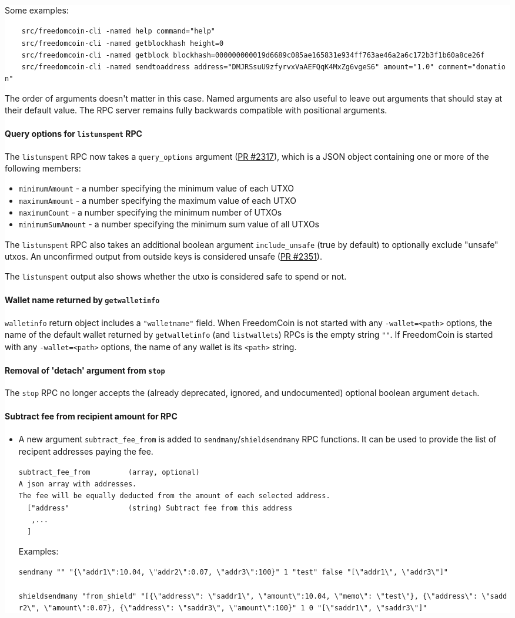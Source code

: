Some examples:

```
    src/freedomcoin-cli -named help command="help"
    src/freedomcoin-cli -named getblockhash height=0
    src/freedomcoin-cli -named getblock blockhash=000000000019d6689c085ae165831e934ff763ae46a2a6c172b3f1b60a8ce26f
    src/freedomcoin-cli -named sendtoaddress address="DMJRSsuU9zfyrvxVaAEFQqK4MxZg6vgeS6" amount="1.0" comment="donation"
```

The order of arguments doesn't matter in this case. Named arguments are also useful to leave out arguments that should stay at their default value.
The RPC server remains fully backwards compatible with positional arguments.

#### Query options for `listunspent` RPC

The `listunspent` RPC now takes a `query_options` argument ([PR #2317](https://github.com/FreedomCoin-Project/FreedomCoin/pull/2317)), which is a JSON object containing one or more of the following members:
  - `minimumAmount` - a number specifying the minimum value of each UTXO
  - `maximumAmount` - a number specifying the maximum value of each UTXO
  - `maximumCount` - a number specifying the minimum number of UTXOs
  - `minimumSumAmount` - a number specifying the minimum sum value of all UTXOs

The `listunspent` RPC also takes an additional boolean argument `include_unsafe` (true by default) to optionally exclude "unsafe" utxos.
An unconfirmed output from outside keys is considered unsafe ([PR #2351](https://github.com/FreedomCoin-Project/FreedomCoin/pull/2351)).

The `listunspent` output also shows whether the utxo is considered safe to spend or not.

#### Wallet name returned by `getwalletinfo`

`walletinfo` return object includes a `"walletname"` field. When FreedomCoin is not started with any `-wallet=<path>` options, the name of the default wallet returned by `getwalletinfo` (and `listwallets`) RPCs is the empty string `""`. If FreedomCoin is started with any `-wallet=<path>` options, the name of any wallet is its `<path>` string.

#### Removal of 'detach' argument from `stop`

The `stop` RPC no longer accepts the (already deprecated, ignored, and undocumented) optional boolean argument `detach`.

#### Subtract fee from recipient amount for RPC

- A new argument `subtract_fee_from` is added to `sendmany`/`shieldsendmany` RPC functions.
  It can be used to provide the list of recipent addresses paying the fee.
  ```
  subtract_fee_from         (array, optional)
  A json array with addresses.
  The fee will be equally deducted from the amount of each selected address.
    ["address"              (string) Subtract fee from this address
     ,...
    ]
  ```
  Examples:
  ```
  sendmany "" "{\"addr1\":10.04, \"addr2\":0.07, \"addr3\":100}" 1 "test" false "[\"addr1\", \"addr3\"]"

  shieldsendmany "from_shield" "[{\"address\": \"saddr1\", \"amount\":10.04, \"memo\": \"test\"}, {\"address\": \"saddr2\", \"amount\":0.07}, {\"address\": \"saddr3\", \"amount\":100}" 1 0 "[\"saddr1\", \"saddr3\"]"
  ```
